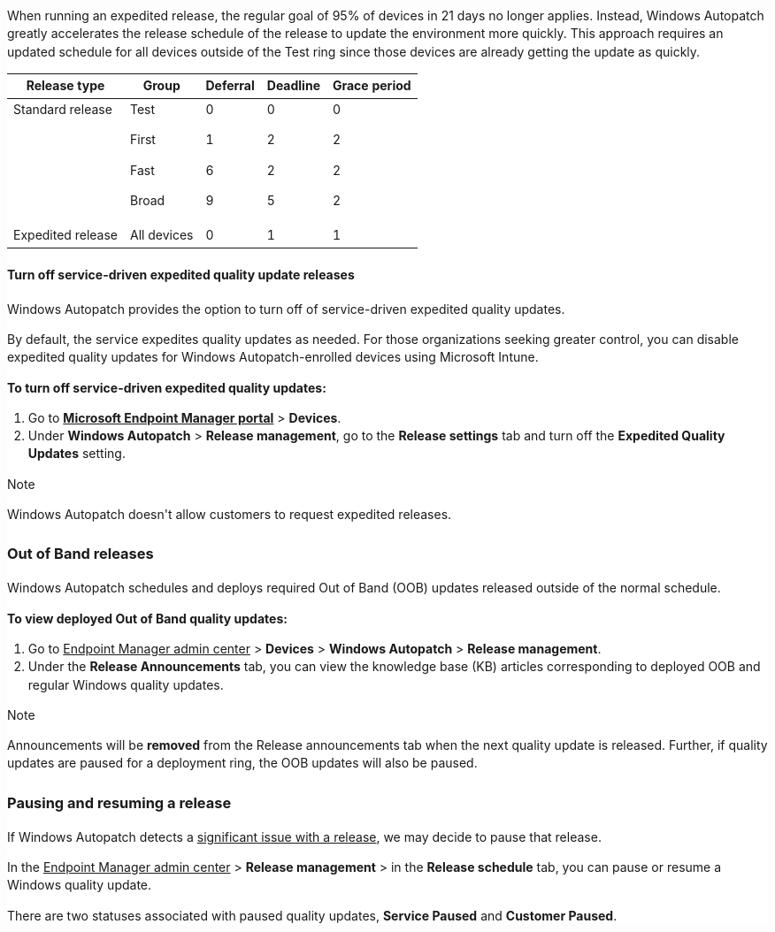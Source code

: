 When running an expedited release, the regular goal of 95% of devices in 21 days no longer applies. Instead, Windows Autopatch greatly accelerates the release schedule of the release to update the environment more quickly. This approach requires an updated schedule for all devices outside of the Test ring since those devices are already getting the update as quickly.

| Release type | Group | Deferral | Deadline | Grace period |
| ----- | ----- | ----- | ----- | ----- |
| Standard release | Test<p>First<p>Fast<p>Broad | 0<p>1<p>6<p>9 | 0<p>2<p>2<p>5 | 0<p>2<p>2<p>2 |
| Expedited release | All devices | 0 | 1 | 1 |

#### Turn off service-driven expedited quality update releases

Windows Autopatch provides the option to turn off of service-driven expedited quality updates.

By default, the service expedites quality updates as needed. For those organizations seeking greater control, you can disable expedited quality updates for Windows Autopatch-enrolled devices using Microsoft Intune.

**To turn off service-driven expedited quality updates:**

1. Go to **[Microsoft Endpoint Manager portal](https://go.microsoft.com/fwlink/?linkid=2109431)** > **Devices**.
2. Under **Windows Autopatch** > **Release management**, go to the **Release settings** tab and turn off the **Expedited Quality Updates** setting.

> [!NOTE]
> Windows Autopatch doesn't allow customers to request expedited releases.

### Out of Band releases

Windows Autopatch schedules and deploys required Out of Band (OOB) updates released outside of the normal schedule.

**To view deployed Out of Band quality updates:**

1. Go to [Endpoint Manager admin center](https://go.microsoft.com/fwlink/?linkid=2109431) > **Devices** > **Windows Autopatch** > **Release management**.
2. Under the **Release Announcements** tab, you can view the knowledge base (KB) articles corresponding to deployed OOB and regular Windows quality updates.

> [!NOTE]
> Announcements will be **removed** from the Release announcements tab when the next quality update is released. Further, if quality updates are paused for a deployment ring, the OOB updates will also be paused.

### Pausing and resuming a release

If Windows Autopatch detects a [significant issue with a release](../operate/windows-autopatch-wqu-signals.md), we may decide to pause that release.

In the [Endpoint Manager admin center](https://go.microsoft.com/fwlink/?linkid=2109431) > **Release management** > in the **Release schedule** tab, you can pause or resume a Windows quality update.

There are two statuses associated with paused quality updates, **Service Paused** and **Customer Paused**.
